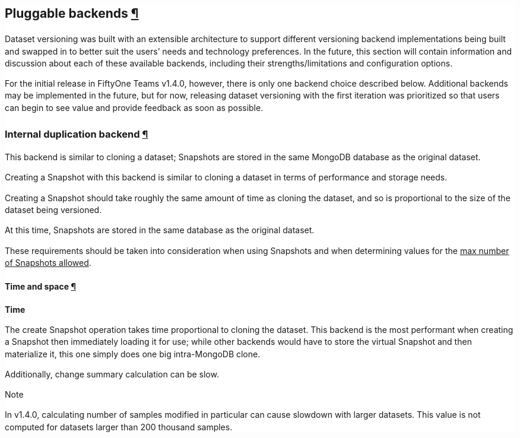 ## Pluggable backends [¶](https://thesteve0.github.io/zxcv/teams/dataset_versioning.html\#pluggable-backends "Permalink to this headline")

Dataset versioning was built with an extensible architecture to support
different versioning backend implementations being built and swapped in to
better suit the users’ needs and technology preferences. In the future, this
section will contain information and discussion about each of these available
backends, including their strengths/limitations and configuration options.

For the initial release in FiftyOne Teams v1.4.0, however, there is only one
backend choice described below. Additional backends may be implemented in the
future, but for now, releasing dataset versioning with the first
iteration was prioritized so that users can begin to see value and provide
feedback as soon as possible.

### Internal duplication backend [¶](https://thesteve0.github.io/zxcv/teams/dataset_versioning.html\#internal-duplication-backend "Permalink to this headline")

This backend is similar to cloning a dataset; Snapshots are stored in the same
MongoDB database as the original dataset.

Creating a Snapshot with this backend is similar to cloning a dataset in terms
of performance and storage needs.

Creating a Snapshot should take roughly the same amount of time as cloning the
dataset, and so is proportional to the size of the dataset being versioned.

At this time, Snapshots are stored in the same database as the original dataset.

These requirements should be taken into consideration when using Snapshots and
when determining values for the
[max number of Snapshots allowed](https://thesteve0.github.io/zxcv/teams/dataset_versioning.html#dataset-versioning-configuration).

#### Time and space [¶](https://thesteve0.github.io/zxcv/teams/dataset_versioning.html\#time-and-space "Permalink to this headline")

**Time**

The create Snapshot operation takes time proportional to cloning the dataset.
This backend is the most performant when creating a Snapshot then immediately
loading it for use; while other backends would have to store the virtual
Snapshot and then materialize it, this one simply does one big intra-MongoDB
clone.

Additionally, change summary calculation can be slow.

Note

In v1.4.0, calculating number of samples modified in particular can
cause slowdown with larger datasets. This value is not computed for
datasets larger than 200 thousand samples.
